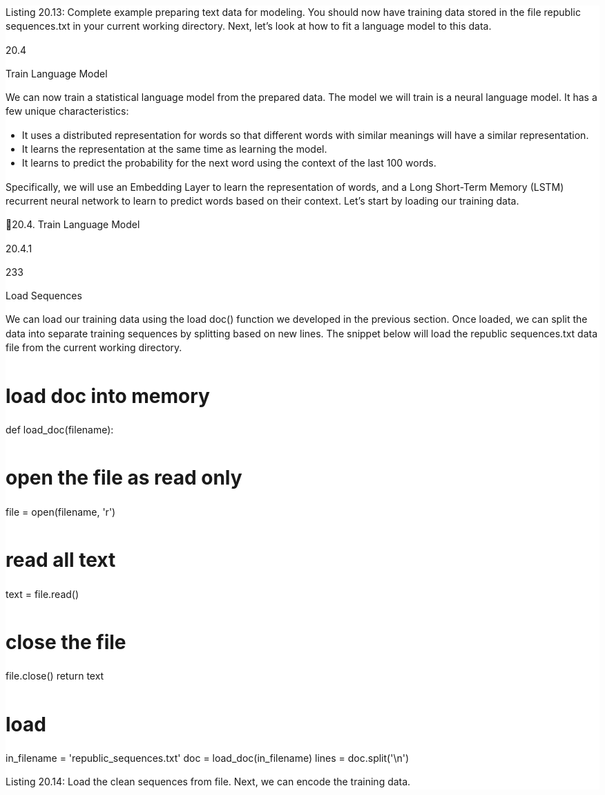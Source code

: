 Listing 20.13: Complete example preparing text data for modeling.
You should now have training data stored in the file republic sequences.txt in your
current working directory. Next, let’s look at how to fit a language model to this data.

20.4

Train Language Model

We can now train a statistical language model from the prepared data. The model we will train
is a neural language model. It has a few unique characteristics:
- It uses a distributed representation for words so that different words with similar meanings
will have a similar representation.
- It learns the representation at the same time as learning the model.
- It learns to predict the probability for the next word using the context of the last 100
words.

Specifically, we will use an Embedding Layer to learn the representation of words, and a
Long Short-Term Memory (LSTM) recurrent neural network to learn to predict words based on
their context. Let’s start by loading our training data.

20.4. Train Language Model

20.4.1

233

Load Sequences

We can load our training data using the load doc() function we developed in the previous
section. Once loaded, we can split the data into separate training sequences by splitting based
on new lines. The snippet below will load the republic sequences.txt data file from the
current working directory.
# load doc into memory
def load_doc(filename):
# open the file as read only
file = open(filename, 'r')
# read all text
text = file.read()
# close the file
file.close()
return text
# load
in_filename = 'republic_sequences.txt'
doc = load_doc(in_filename)
lines = doc.split('\n')

Listing 20.14: Load the clean sequences from file.
Next, we can encode the training data.
